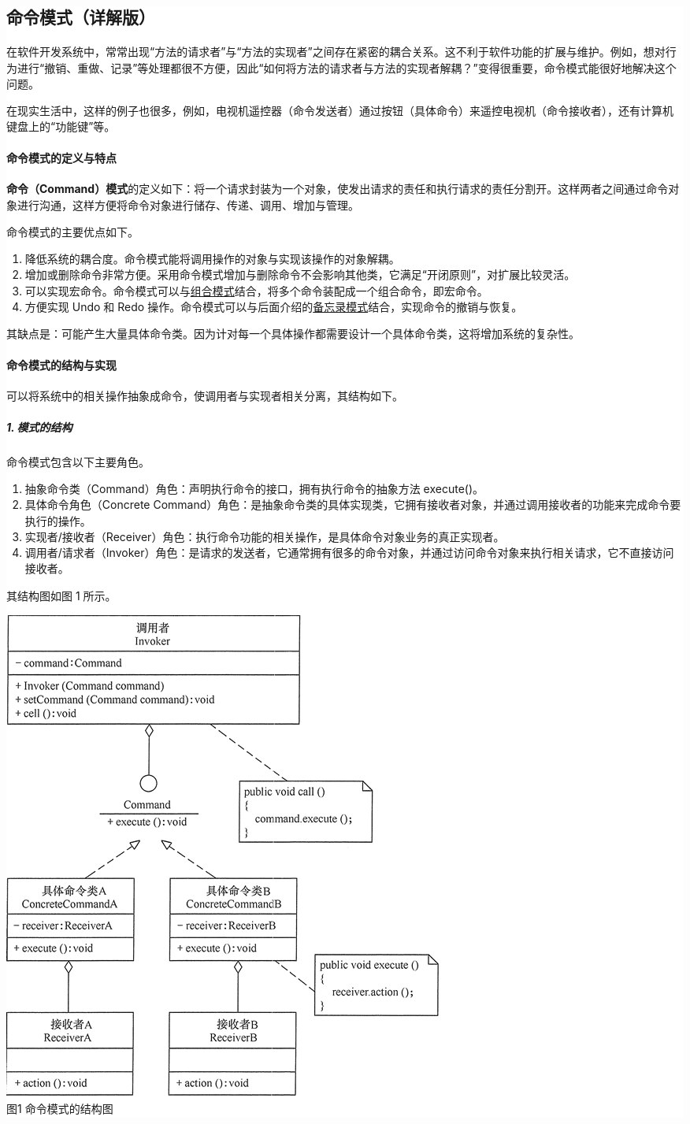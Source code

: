 ## 命令模式（详解版）
在软件开发系统中，常常出现“方法的请求者”与“方法的实现者”之间存在紧密的耦合关系。这不利于软件功能的扩展与维护。例如，想对行为进行“撤销、重做、记录”等处理都很不方便，因此“如何将方法的请求者与方法的实现者解耦？”变得很重要，命令模式能很好地解决这个问题。

在现实生活中，这样的例子也很多，例如，电视机遥控器（命令发送者）通过按钮（具体命令）来遥控电视机（命令接收者），还有计算机键盘上的“功能键”等。
#### 命令模式的定义与特点

**命令（Command）模式**的定义如下：将一个请求封装为一个对象，使发出请求的责任和执行请求的责任分割开。这样两者之间通过命令对象进行沟通，这样方便将命令对象进行储存、传递、调用、增加与管理。

命令模式的主要优点如下。
1. 降低系统的耦合度。命令模式能将调用操作的对象与实现该操作的对象解耦。
2. 增加或删除命令非常方便。采用命令模式增加与删除命令不会影响其他类，它满足“开闭原则”，对扩展比较灵活。
3. 可以实现宏命令。命令模式可以与[组合模式](https://gitlab.com/superxzl/way-api/wikis/设计模式/24.-组合模式)结合，将多个命令装配成一个组合命令，即宏命令。
4. 方便实现 Undo 和 Redo 操作。命令模式可以与后面介绍的[备忘录模式](https://gitlab.com/superxzl/way-api/wikis/设计模式/35.-备忘录模式)结合，实现命令的撤销与恢复。

其缺点是：可能产生大量具体命令类。因为计对每一个具体操作都需要设计一个具体命令类，这将增加系统的复杂性。
#### 命令模式的结构与实现

可以将系统中的相关操作抽象成命令，使调用者与实现者相关分离，其结构如下。
##### 1. 模式的结构

命令模式包含以下主要角色。
1. 抽象命令类（Command）角色：声明执行命令的接口，拥有执行命令的抽象方法 execute()。
2. 具体命令角色（Concrete    Command）角色：是抽象命令类的具体实现类，它拥有接收者对象，并通过调用接收者的功能来完成命令要执行的操作。
3. 实现者/接收者（Receiver）角色：执行命令功能的相关操作，是具体命令对象业务的真正实现者。
4. 调用者/请求者（Invoker）角色：是请求的发送者，它通常拥有很多的命令对象，并通过访问命令对象来执行相关请求，它不直接访问接收者。

其结构图如图 1 所示。

![3-1Q11611335E44](../uploads/e00f1c5cdc9858bbf34804ad06ffa1bc/3-1Q11611335E44.gif)  
图1 命令模式的结构图
